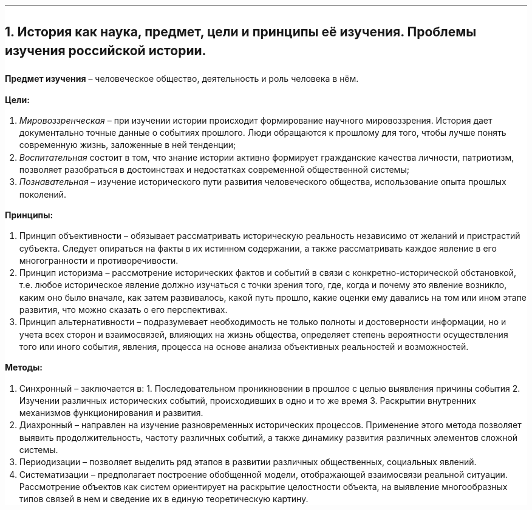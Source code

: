 ***
<a name="q-1"><h2>1. История как наука, предмет, цели и принципы её изучения. Проблемы изучения российской истории.
</h2></a>

**Предмет изучения** – человеческое общество, деятельность и роль человека в нём.

**Цели:**

1. _Мировоззренческая_ – при изучении истории происходит формирование научного мировоззрения. История дает документально
   точные данные о событиях прошлого. Люди обращаются к прошлому для того, чтобы лучше понять современную жизнь,
   заложенные в ней тенденции;
2. _Воспитательная_ состоит в том, что знание истории активно формирует гражданские качества личности, патриотизм,
   позволяет разобраться в достоинствах и недостатках современной общественной системы;
3. _Познавательная_ – изучение исторического пути развития человеческого общества, использование опыта прошлых
   поколений.

**Принципы:**

1. Принцип объективности – обязывает рассматривать историческую реальность независимо от желаний и пристрастий субъекта.
   Следует опираться на факты в их истинном содержании, а также рассматривать каждое явление в его многогранности и
   противоречивости.
2. Принцип историзма – рассмотрение исторических фактов и событий в связи с конкретно-исторической обстановкой, т.е.
   любое историческое явление должно изучаться с точки зрения того, где, когда и почему это явление возникло, каким оно
   было вначале, как затем развивалось, какой путь прошло, какие оценки ему давались на том или ином этапе развития, что
   можно сказать о его перспективах.
3. Принцип альтернативности – подразумевает необходимость не только полноты и достоверности информации, но и учета всех
   сторон и взаимосвязей, влияющих на жизнь общества, определяет степень вероятности осуществления того или иного
   события, явления, процесса на основе анализа объективных реальностей и возможностей.

**Методы:**

1. Синхронный – заключается в: 1. Последовательном проникновении в прошлое с целью выявления причины события 2. Изучении
   различных исторических событий, происходивших в одно и то же время 3. Раскрытии внутренних механизмов
   функционирования и развития.
2. Диахронный – направлен на изучение разновременных исторических процессов. Применение этого метода позволяет выявить
   продолжительность, частоту различных событий, а также динамику развития различных элементов сложной системы.
3. Периодизации – позволяет выделить ряд этапов в развитии различных общественных, социальных явлений.
4. Систематизации – предполагает построение обобщенной модели, отображающей взаимосвязи реальной ситуации. Рассмотрение
   объектов как систем ориентирует на раскрытие целостности объекта, на выявление многообразных типов связей в нем и
   сведение их в единую теоретическую картину.

